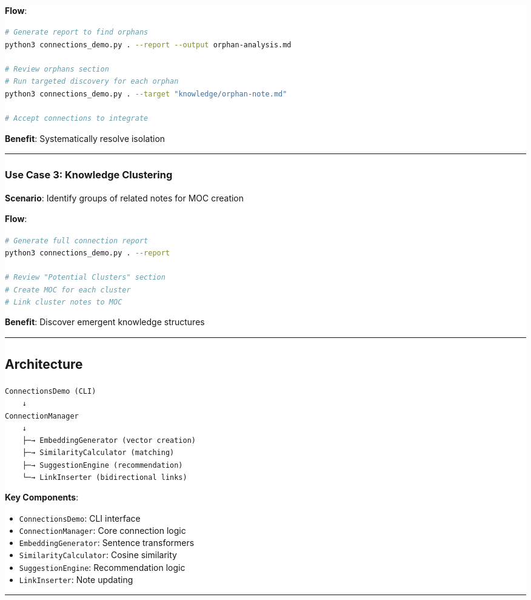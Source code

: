 **Flow**:
```bash
# Generate report to find orphans
python3 connections_demo.py . --report --output orphan-analysis.md

# Review orphans section
# Run targeted discovery for each orphan
python3 connections_demo.py . --target "knowledge/orphan-note.md"

# Accept connections to integrate
```

**Benefit**: Systematically resolve isolation

---

### Use Case 3: Knowledge Clustering
**Scenario**: Identify groups of related notes for MOC creation

**Flow**:
```bash
# Generate full connection report
python3 connections_demo.py . --report

# Review "Potential Clusters" section
# Create MOC for each cluster
# Link cluster notes to MOC
```

**Benefit**: Discover emergent knowledge structures

---

## Architecture

```
ConnectionsDemo (CLI)
    ↓
ConnectionManager
    ↓
    ├─→ EmbeddingGenerator (vector creation)
    ├─→ SimilarityCalculator (matching)
    ├─→ SuggestionEngine (recommendation)
    └─→ LinkInserter (bidirectional links)
```

**Key Components**:
- `ConnectionsDemo`: CLI interface
- `ConnectionManager`: Core connection logic
- `EmbeddingGenerator`: Sentence transformers
- `SimilarityCalculator`: Cosine similarity
- `SuggestionEngine`: Recommendation logic
- `LinkInserter`: Note updating

---
